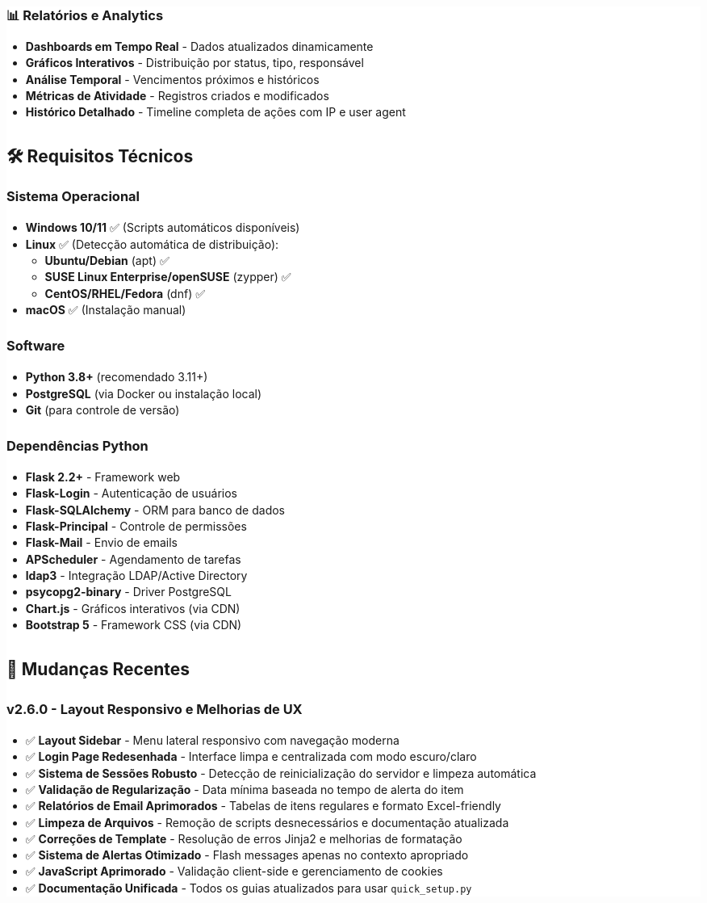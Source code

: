 ### 📊 **Relatórios e Analytics**
- **Dashboards em Tempo Real** - Dados atualizados dinamicamente
- **Gráficos Interativos** - Distribuição por status, tipo, responsável
- **Análise Temporal** - Vencimentos próximos e históricos
- **Métricas de Atividade** - Registros criados e modificados
- **Histórico Detalhado** - Timeline completa de ações com IP e user agent

## 🛠️ Requisitos Técnicos

### **Sistema Operacional**
- **Windows 10/11** ✅ (Scripts automáticos disponíveis)
- **Linux** ✅ (Detecção automática de distribuição):
  - **Ubuntu/Debian** (apt) ✅
  - **SUSE Linux Enterprise/openSUSE** (zypper) ✅  
  - **CentOS/RHEL/Fedora** (dnf) ✅
- **macOS** ✅ (Instalação manual)

### **Software**
- **Python 3.8+** (recomendado 3.11+)
- **PostgreSQL** (via Docker ou instalação local)
- **Git** (para controle de versão)

### **Dependências Python**
- **Flask 2.2+** - Framework web
- **Flask-Login** - Autenticação de usuários
- **Flask-SQLAlchemy** - ORM para banco de dados
- **Flask-Principal** - Controle de permissões
- **Flask-Mail** - Envio de emails
- **APScheduler** - Agendamento de tarefas
- **ldap3** - Integração LDAP/Active Directory
- **psycopg2-binary** - Driver PostgreSQL
- **Chart.js** - Gráficos interativos (via CDN)
- **Bootstrap 5** - Framework CSS (via CDN)

## 📝 Mudanças Recentes

### **v2.6.0 - Layout Responsivo e Melhorias de UX**
- ✅ **Layout Sidebar** - Menu lateral responsivo com navegação moderna
- ✅ **Login Page Redesenhada** - Interface limpa e centralizada com modo escuro/claro
- ✅ **Sistema de Sessões Robusto** - Detecção de reinicialização do servidor e limpeza automática
- ✅ **Validação de Regularização** - Data mínima baseada no tempo de alerta do item
- ✅ **Relatórios de Email Aprimorados** - Tabelas de itens regulares e formato Excel-friendly
- ✅ **Limpeza de Arquivos** - Remoção de scripts desnecessários e documentação atualizada
- ✅ **Correções de Template** - Resolução de erros Jinja2 e melhorias de formatação
- ✅ **Sistema de Alertas Otimizado** - Flash messages apenas no contexto apropriado
- ✅ **JavaScript Aprimorado** - Validação client-side e gerenciamento de cookies
- ✅ **Documentação Unificada** - Todos os guias atualizados para usar `quick_setup.py`
